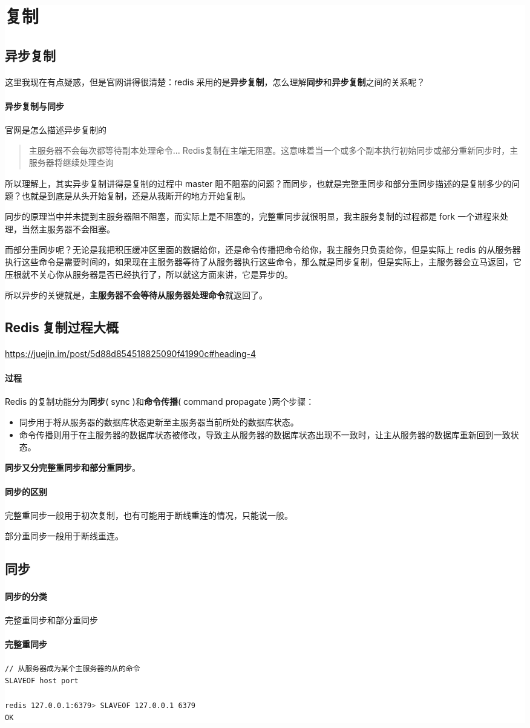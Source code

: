 # 复制

## 异步复制

这里我现在有点疑惑，但是官网讲得很清楚：redis 采用的是**异步复制**，怎么理解**同步**和**异步复制**之间的关系呢？

#### 异步复制与同步

官网是怎么描述异步复制的

>  主服务器不会每次都等待副本处理命令... Redis复制在主端无阻塞。这意味着当一个或多个副本执行初始同步或部分重新同步时，主服务器将继续处理查询 

所以理解上，其实异步复制讲得是复制的过程中 master 阻不阻塞的问题？而同步，也就是完整重同步和部分重同步描述的是复制多少的问题？也就是到底是从头开始复制，还是从我断开的地方开始复制。

同步的原理当中并未提到主服务器阻不阻塞，而实际上是不阻塞的，完整重同步就很明显，我主服务复制的过程都是 fork 一个进程来处理，当然主服务器不会阻塞。

而部分重同步呢？无论是我把积压缓冲区里面的数据给你，还是命令传播把命令给你，我主服务只负责给你，但是实际上 redis 的从服务器执行这些命令是需要时间的，如果现在主服务器等待了从服务器执行这些命令，那么就是同步复制，但是实际上，主服务器会立马返回，它压根就不关心你从服务器是否已经执行了，所以就这方面来讲，它是异步的。

所以异步的关键就是，**主服务器不会等待从服务器处理命令**就返回了。

## Redis 复制过程大概

 https://juejin.im/post/5d88d854518825090f41990c#heading-4 

#### 过程

Redis 的复制功能分为**同步**( sync )和**命令传播**( command propagate )两个步骤：

- 同步用于将从服务器的数据库状态更新至主服务器当前所处的数据库状态。
- 命令传播则用于在主服务器的数据库状态被修改，导致主从服务器的数据库状态出现不一致时，让主从服务器的数据库重新回到一致状态。

**同步又分完整重同步和部分重同步**。

#### 同步的区别

完整重同步一般用于初次复制，也有可能用于断线重连的情况，只能说一般。

部分重同步一般用于断线重连。

## 同步

#### 同步的分类

完整重同步和部分重同步

#### 完整重同步

```sh
// 从服务器成为某个主服务器的从的命令
SLAVEOF host port

redis 127.0.0.1:6379> SLAVEOF 127.0.0.1 6379
OK
```
